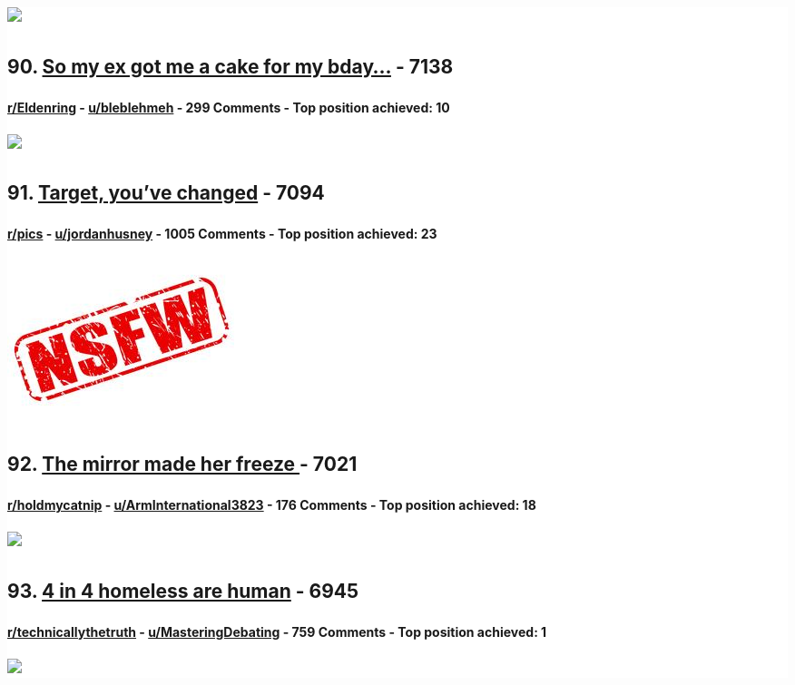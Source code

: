 <a href="https://v.redd.it/r8ex2rd3w9fc1"><img src="https://external-preview.redd.it/ZnFqdGpsazR3OWZjMWByewWl4ubS1QicqXe-ise1FwZ4vguFTDtjqL2rZzLK.png?width=140&amp;height=140&amp;crop=140:140,smart&amp;format=jpg&amp;v=enabled&amp;lthumb=true&amp;s=e00b803a0c1e278c1ade7cf12c3387fc3f7b5ddb"></img></a>

## 90. [So my ex got me a cake for my bday…](http://reddit.com/r/Eldenring/comments/1adh481/so_my_ex_got_me_a_cake_for_my_bday/) - 7138
#### [r/Eldenring](http://reddit.com/r/Eldenring) - [u/bleblehmeh](http://reddit.com/u/bleblehmeh) - 299 Comments - Top position achieved: 10

<a href="https://i.redd.it/5q2rxduir9fc1.jpeg"><img src="https://a.thumbs.redditmedia.com/ma2mi345BPVcrCJHDiMymXvrCeL_233T2TPJCaJBYq4.jpg"></img></a>

## 91. [Target, you’ve changed](http://reddit.com/r/pics/comments/1ad9zo8/target_youve_changed/) - 7094
#### [r/pics](http://reddit.com/r/pics) - [u/jordanhusney](http://reddit.com/u/jordanhusney) - 1005 Comments - Top position achieved: 23

<a href="https://i.redd.it/ckzgonf3a8fc1.jpeg"><img src="https://github.com/mgerb/top-of-reddit/raw/master/nsfw.jpg"></img></a>

## 92. [The mirror made her freeze ](http://reddit.com/r/holdmycatnip/comments/1acr9gu/the_mirror_made_her_freeze/) - 7021
#### [r/holdmycatnip](http://reddit.com/r/holdmycatnip) - [u/ArmInternational3823](http://reddit.com/u/ArmInternational3823) - 176 Comments - Top position achieved: 18

<a href="https://v.redd.it/n338wpfr73fc1"><img src="https://external-preview.redd.it/eHA4Y3FpYXI3M2ZjMQ4pqi2hxOCZNeLIQdspXD0zM2efyd2NqviAzfkldUah.png?width=140&amp;height=140&amp;crop=140:140,smart&amp;format=jpg&amp;v=enabled&amp;lthumb=true&amp;s=22a8fa583197199dc9a8e52146963a0a192fc9e6"></img></a>

## 93. [4 in 4 homeless are human](http://reddit.com/r/technicallythetruth/comments/1ad037m/4_in_4_homeless_are_human/) - 6945
#### [r/technicallythetruth](http://reddit.com/r/technicallythetruth) - [u/MasteringDebating](http://reddit.com/u/MasteringDebating) - 759 Comments - Top position achieved: 1

<a href="https://i.redd.it/i7lmr2pyu5fc1.jpeg"><img src="https://b.thumbs.redditmedia.com/B7nnHzQrlVdm8hfyEn6qZEAKv6zGnGg63VSc31J7ImY.jpg"></img></a>
